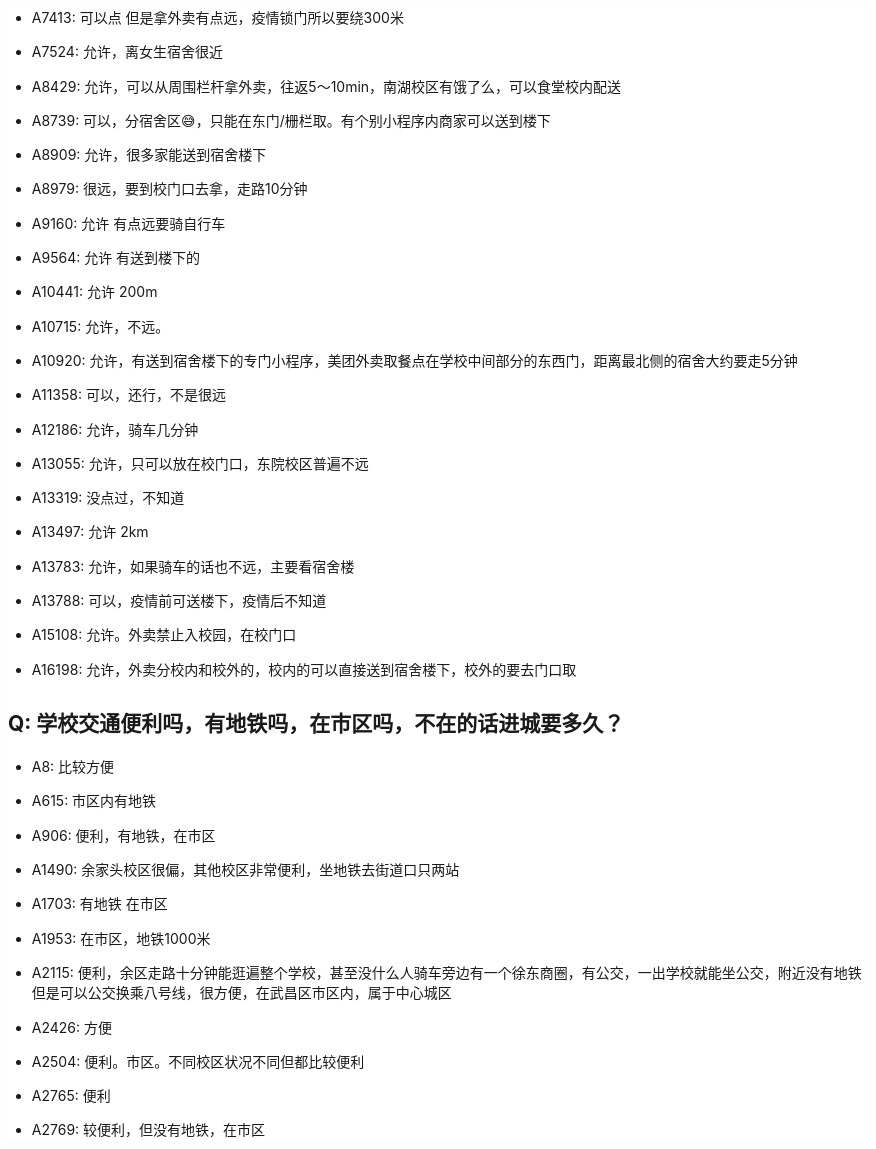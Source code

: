 - A7413: 可以点 但是拿外卖有点远，疫情锁门所以要绕300米

- A7524: 允许，离女生宿舍很近

- A8429: 允许，可以从周围栏杆拿外卖，往返5～10min，南湖校区有饿了么，可以食堂校内配送

- A8739: 可以，分宿舍区😅，只能在东门/栅栏取。有个别小程序内商家可以送到楼下

- A8909: 允许，很多家能送到宿舍楼下

- A8979: 很远，要到校门口去拿，走路10分钟

- A9160: 允许 有点远要骑自行车

- A9564: 允许 有送到楼下的

- A10441: 允许 200m

- A10715: 允许，不远。

- A10920: 允许，有送到宿舍楼下的专门小程序，美团外卖取餐点在学校中间部分的东西门，距离最北侧的宿舍大约要走5分钟

- A11358: 可以，还行，不是很远

- A12186: 允许，骑车几分钟

- A13055: 允许，只可以放在校门口，东院校区普遍不远

- A13319: 没点过，不知道

- A13497: 允许     2km

- A13783: 允许，如果骑车的话也不远，主要看宿舍楼

- A13788: 可以，疫情前可送楼下，疫情后不知道

- A15108: 允许。外卖禁止入校园，在校门口

- A16198: 允许，外卖分校内和校外的，校内的可以直接送到宿舍楼下，校外的要去门口取

## Q: 学校交通便利吗，有地铁吗，在市区吗，不在的话进城要多久？

- A8: 比较方便

- A615: 市区内有地铁

- A906: 便利，有地铁，在市区

- A1490: 余家头校区很偏，其他校区非常便利，坐地铁去街道口只两站

- A1703: 有地铁 在市区

- A1953: 在市区，地铁1000米

- A2115: 便利，余区走路十分钟能逛遍整个学校，甚至没什么人骑车旁边有一个徐东商圈，有公交，一出学校就能坐公交，附近没有地铁但是可以公交换乘八号线，很方便，在武昌区市区内，属于中心城区

- A2426: 方便

- A2504: 便利。市区。不同校区状况不同但都比较便利

- A2765: 便利

- A2769: 较便利，但没有地铁，在市区
